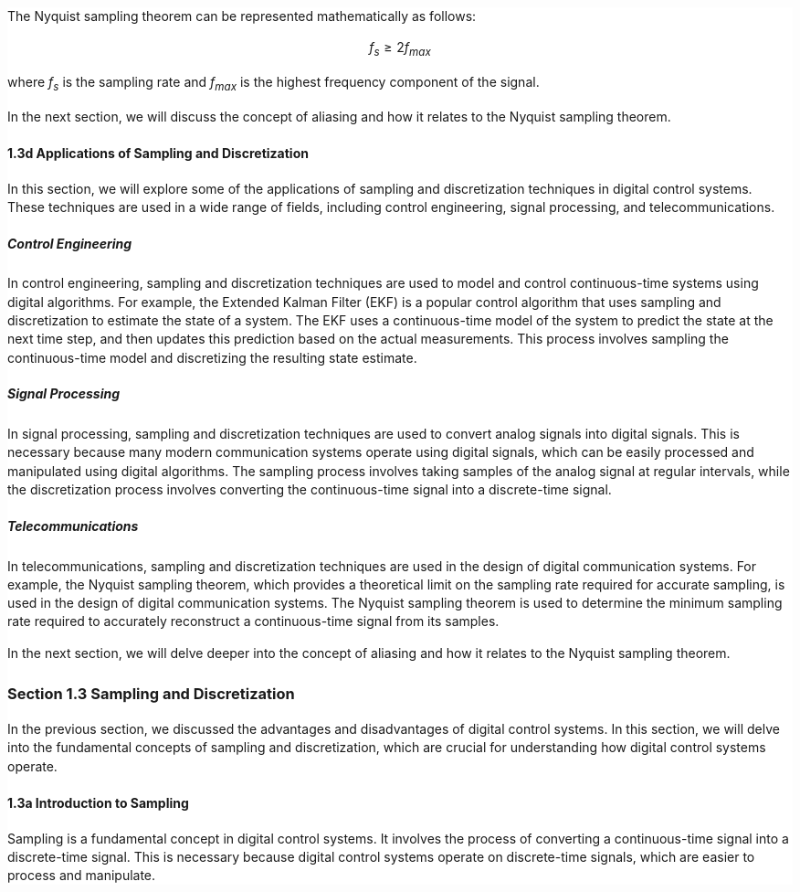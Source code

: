 The Nyquist sampling theorem can be represented mathematically as follows:

$$
f_s \geq 2f_{max}
$$

where $f_s$ is the sampling rate and $f_{max}$ is the highest frequency component of the signal.

In the next section, we will discuss the concept of aliasing and how it relates to the Nyquist sampling theorem.

#### 1.3d Applications of Sampling and Discretization

In this section, we will explore some of the applications of sampling and discretization techniques in digital control systems. These techniques are used in a wide range of fields, including control engineering, signal processing, and telecommunications.

##### Control Engineering

In control engineering, sampling and discretization techniques are used to model and control continuous-time systems using digital algorithms. For example, the Extended Kalman Filter (EKF) is a popular control algorithm that uses sampling and discretization to estimate the state of a system. The EKF uses a continuous-time model of the system to predict the state at the next time step, and then updates this prediction based on the actual measurements. This process involves sampling the continuous-time model and discretizing the resulting state estimate.

##### Signal Processing

In signal processing, sampling and discretization techniques are used to convert analog signals into digital signals. This is necessary because many modern communication systems operate using digital signals, which can be easily processed and manipulated using digital algorithms. The sampling process involves taking samples of the analog signal at regular intervals, while the discretization process involves converting the continuous-time signal into a discrete-time signal.

##### Telecommunications

In telecommunications, sampling and discretization techniques are used in the design of digital communication systems. For example, the Nyquist sampling theorem, which provides a theoretical limit on the sampling rate required for accurate sampling, is used in the design of digital communication systems. The Nyquist sampling theorem is used to determine the minimum sampling rate required to accurately reconstruct a continuous-time signal from its samples.

In the next section, we will delve deeper into the concept of aliasing and how it relates to the Nyquist sampling theorem.




### Section 1.3 Sampling and Discretization

In the previous section, we discussed the advantages and disadvantages of digital control systems. In this section, we will delve into the fundamental concepts of sampling and discretization, which are crucial for understanding how digital control systems operate.

#### 1.3a Introduction to Sampling

Sampling is a fundamental concept in digital control systems. It involves the process of converting a continuous-time signal into a discrete-time signal. This is necessary because digital control systems operate on discrete-time signals, which are easier to process and manipulate.
